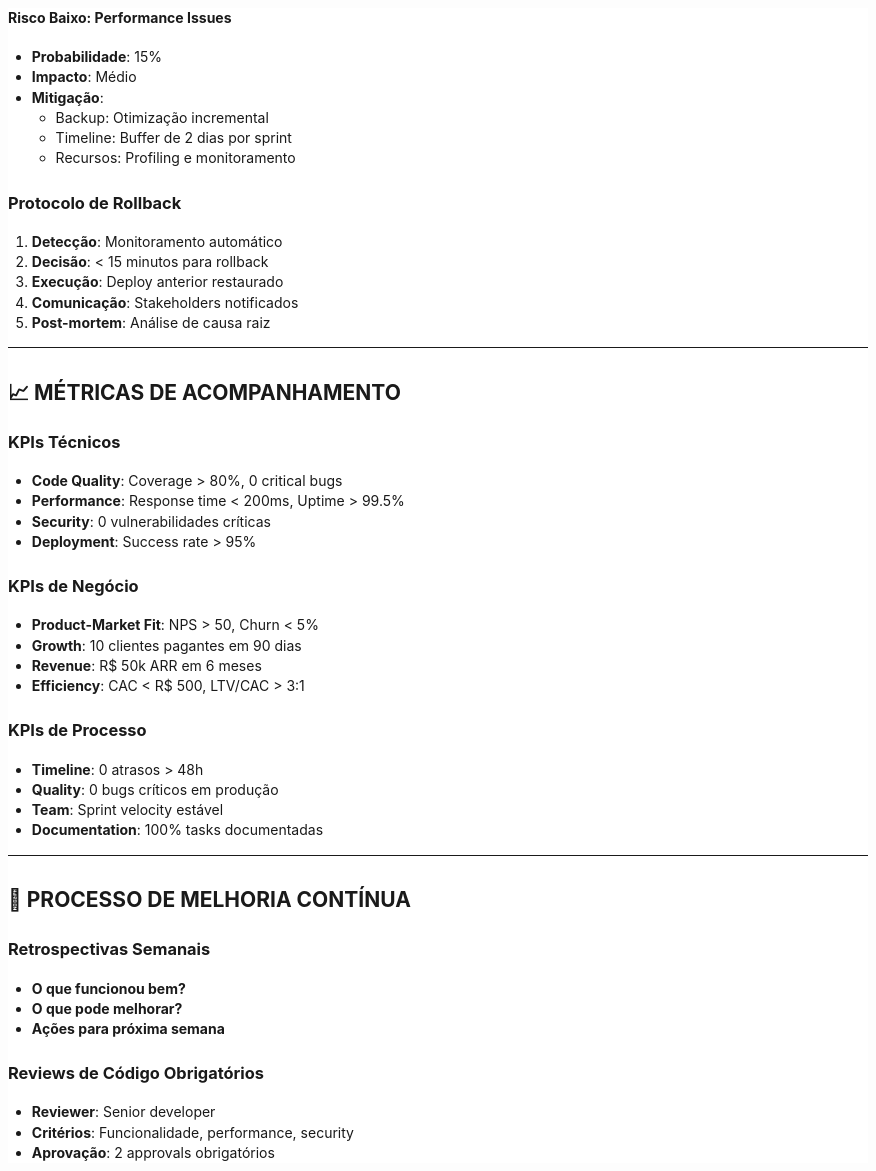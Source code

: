 #### **Risco Baixo: Performance Issues**
- **Probabilidade**: 15%
- **Impacto**: Médio
- **Mitigação**:
  - Backup: Otimização incremental
  - Timeline: Buffer de 2 dias por sprint
  - Recursos: Profiling e monitoramento

### **Protocolo de Rollback**
1. **Detecção**: Monitoramento automático
2. **Decisão**: < 15 minutos para rollback
3. **Execução**: Deploy anterior restaurado
4. **Comunicação**: Stakeholders notificados
5. **Post-mortem**: Análise de causa raiz

---

## 📈 MÉTRICAS DE ACOMPANHAMENTO

### **KPIs Técnicos**
- **Code Quality**: Coverage > 80%, 0 critical bugs
- **Performance**: Response time < 200ms, Uptime > 99.5%
- **Security**: 0 vulnerabilidades críticas
- **Deployment**: Success rate > 95%

### **KPIs de Negócio**
- **Product-Market Fit**: NPS > 50, Churn < 5%
- **Growth**: 10 clientes pagantes em 90 dias
- **Revenue**: R$ 50k ARR em 6 meses
- **Efficiency**: CAC < R$ 500, LTV/CAC > 3:1

### **KPIs de Processo**
- **Timeline**: 0 atrasos > 48h
- **Quality**: 0 bugs críticos em produção
- **Team**: Sprint velocity estável
- **Documentation**: 100% tasks documentadas

---

## 🔄 PROCESSO DE MELHORIA CONTÍNUA

### **Retrospectivas Semanais**
- **O que funcionou bem?**
- **O que pode melhorar?**
- **Ações para próxima semana**

### **Reviews de Código Obrigatórios**
- **Reviewer**: Senior developer
- **Critérios**: Funcionalidade, performance, security
- **Aprovação**: 2 approvals obrigatórios

